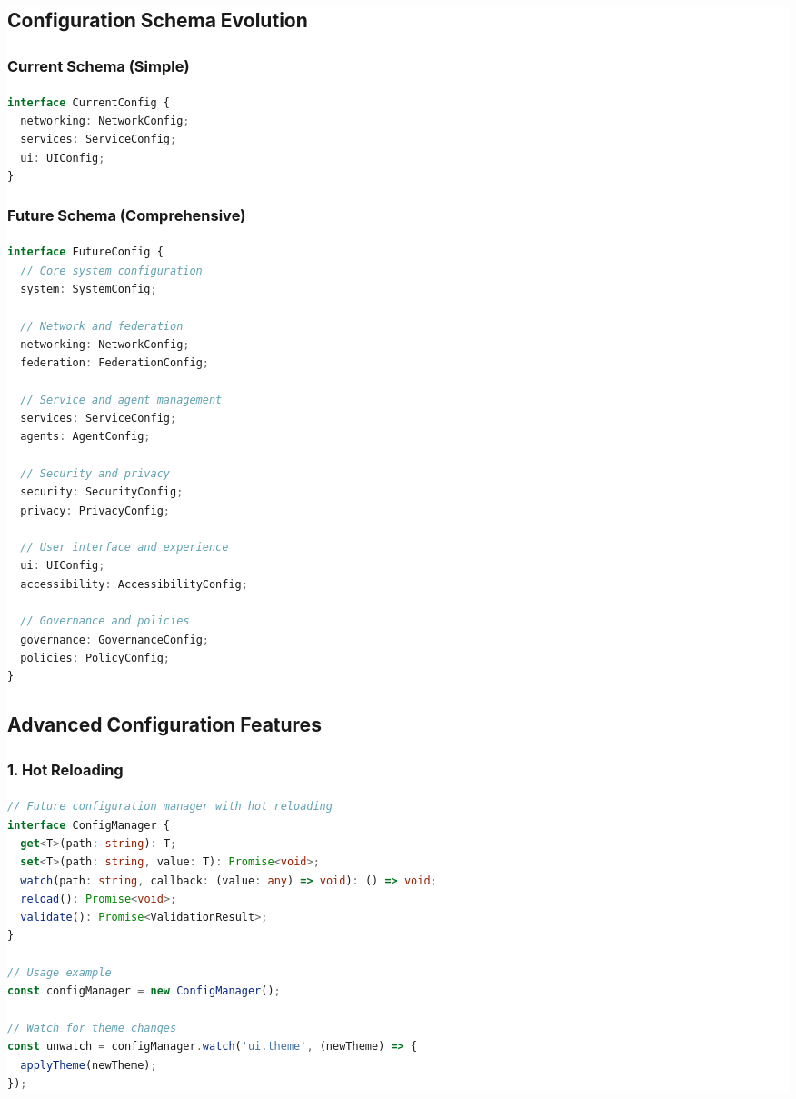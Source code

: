 ## Configuration Schema Evolution

### Current Schema (Simple)

```typescript
interface CurrentConfig {
  networking: NetworkConfig;
  services: ServiceConfig;
  ui: UIConfig;
}
```

### Future Schema (Comprehensive)

```typescript
interface FutureConfig {
  // Core system configuration
  system: SystemConfig;
  
  // Network and federation
  networking: NetworkConfig;
  federation: FederationConfig;
  
  // Service and agent management
  services: ServiceConfig;
  agents: AgentConfig;
  
  // Security and privacy
  security: SecurityConfig;
  privacy: PrivacyConfig;
  
  // User interface and experience
  ui: UIConfig;
  accessibility: AccessibilityConfig;
  
  // Governance and policies
  governance: GovernanceConfig;
  policies: PolicyConfig;
}
```

## Advanced Configuration Features

### 1. Hot Reloading

```typescript
// Future configuration manager with hot reloading
interface ConfigManager {
  get<T>(path: string): T;
  set<T>(path: string, value: T): Promise<void>;
  watch(path: string, callback: (value: any) => void): () => void;
  reload(): Promise<void>;
  validate(): Promise<ValidationResult>;
}

// Usage example
const configManager = new ConfigManager();

// Watch for theme changes
const unwatch = configManager.watch('ui.theme', (newTheme) => {
  applyTheme(newTheme);
});

```